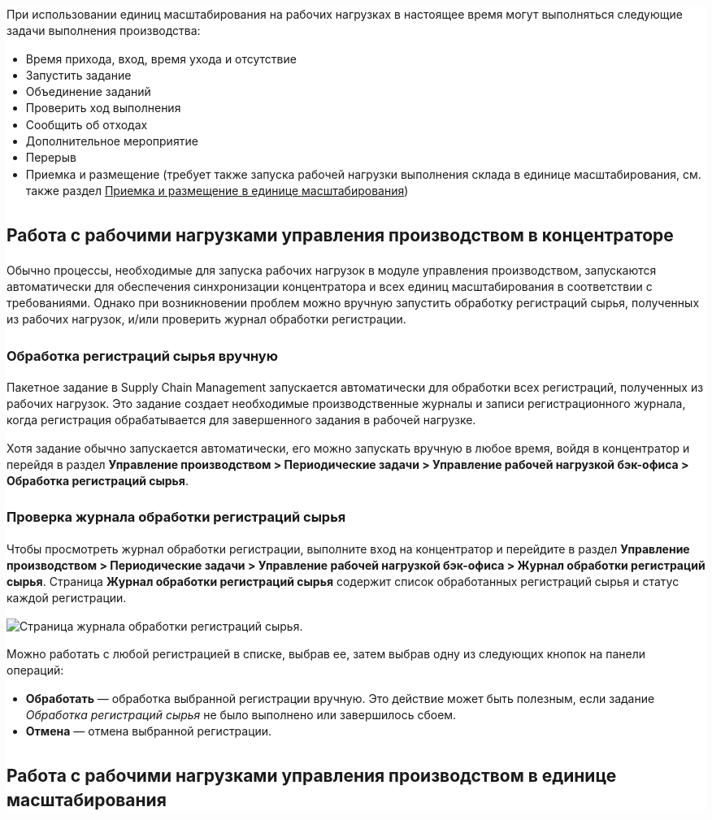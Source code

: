 При использовании единиц масштабирования на рабочих нагрузках в настоящее время могут выполняться следующие задачи выполнения производства:

- Время прихода, вход, время ухода и отсутствие
- Запустить задание
- Объединение заданий
- Проверить ход выполнения
- Сообщить об отходах
- Дополнительное мероприятие
- Перерыв
- Приемка и размещение (требует также запуска рабочей нагрузки выполнения склада в единице масштабирования, см. также раздел [Приемка и размещение в единице масштабирования](#RAF))

## <a name="working-with-manufacturing-execution-workloads-on-the-hub"></a>Работа с рабочими нагрузками управления производством в концентраторе

Обычно процессы, необходимые для запуска рабочих нагрузок в модуле управления производством, запускаются автоматически для обеспечения синхронизации концентратора и всех единиц масштабирования в соответствии с требованиями. Однако при возникновении проблем можно вручную запустить обработку регистраций сырья, полученных из рабочих нагрузок, и/или проверить журнал обработки регистрации.

### <a name="manually-process-raw-registrations"></a>Обработка регистраций сырья вручную

Пакетное задание в Supply Chain Management запускается автоматически для обработки всех регистраций, полученных из рабочих нагрузок. Это задание создает необходимые производственные журналы и записи регистрационного журнала, когда регистрация обрабатывается для завершенного задания в рабочей нагрузке.

Хотя задание обычно запускается автоматически, его можно запускать вручную в любое время, войдя в концентратор и перейдя в раздел **Управление производством \> Периодические задачи \> Управление рабочей нагрузкой бэк-офиса \> Обработка регистраций сырья**.

### <a name="check-the-raw-registration-processing-log"></a>Проверка журнала обработки регистраций сырья

Чтобы просмотреть журнал обработки регистрации, выполните вход на концентратор и перейдите в раздел **Управление производством \> Периодические задачи \> Управление рабочей нагрузкой бэк-офиса \> Журнал обработки регистраций сырья**. Страница **Журнал обработки регистраций сырья** содержит список обработанных регистраций сырья и статус каждой регистрации.

![Страница журнала обработки регистраций сырья.](media/mes-processing-log.png "Страница журнала обработки регистраций сырья")

Можно работать с любой регистрацией в списке, выбрав ее, затем выбрав одну из следующих кнопок на панели операций:

- **Обработать** — обработка выбранной регистрации вручную. Это действие может быть полезным, если задание _Обработка регистраций сырья_ не было выполнено или завершилось сбоем.
- **Отмена** — отмена выбранной регистрации.

## <a name="working-with-manufacturing-execution-workloads-on-a-scale-unit"></a>Работа с рабочими нагрузками управления производством в единице масштабирования
